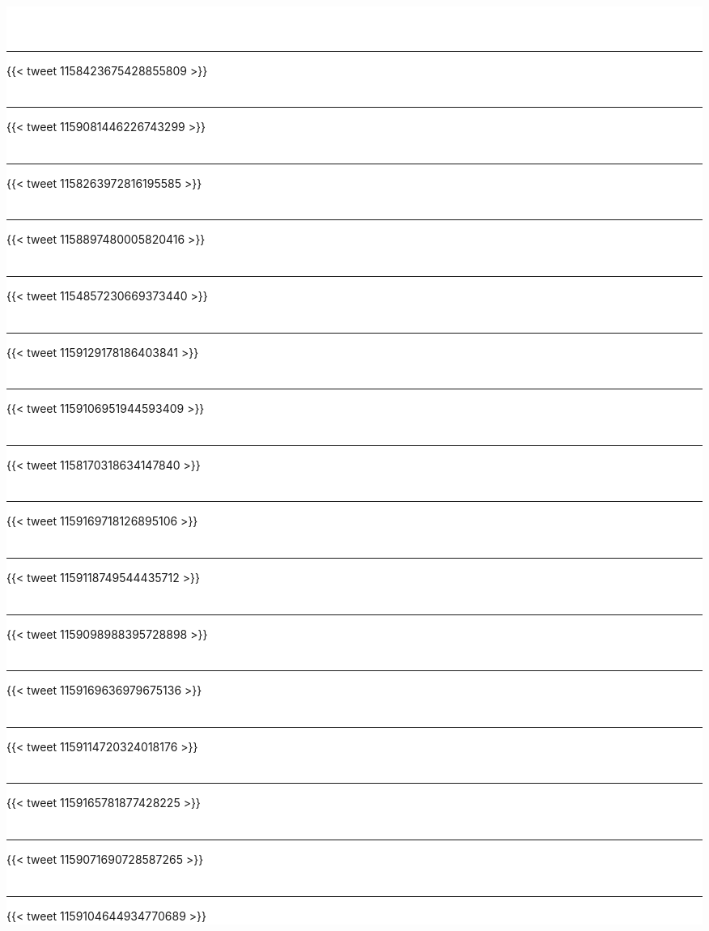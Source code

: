 <br>
<br>
<hr>
{{< tweet 1158423675428855809 >}}
<br>
<br>
<hr>
{{< tweet 1159081446226743299 >}}
<br>
<br>
<hr>
{{< tweet 1158263972816195585 >}}
<br>
<br>
<hr>
{{< tweet 1158897480005820416 >}}
<br>
<br>
<hr>
{{< tweet 1154857230669373440 >}}
<br>
<br>
<hr>
{{< tweet 1159129178186403841 >}}
<br>
<br>
<hr>
{{< tweet 1159106951944593409 >}}
<br>
<br>
<hr>
{{< tweet 1158170318634147840 >}}
<br>
<br>
<hr>
{{< tweet 1159169718126895106 >}}
<br>
<br>
<hr>
{{< tweet 1159118749544435712 >}}
<br>
<br>
<hr>
{{< tweet 1159098988395728898 >}}
<br>
<br>
<hr>
{{< tweet 1159169636979675136 >}}
<br>
<br>
<hr>
{{< tweet 1159114720324018176 >}}
<br>
<br>
<hr>
{{< tweet 1159165781877428225 >}}
<br>
<br>
<hr>
{{< tweet 1159071690728587265 >}}
<br>
<br>
<hr>
{{< tweet 1159104644934770689 >}}